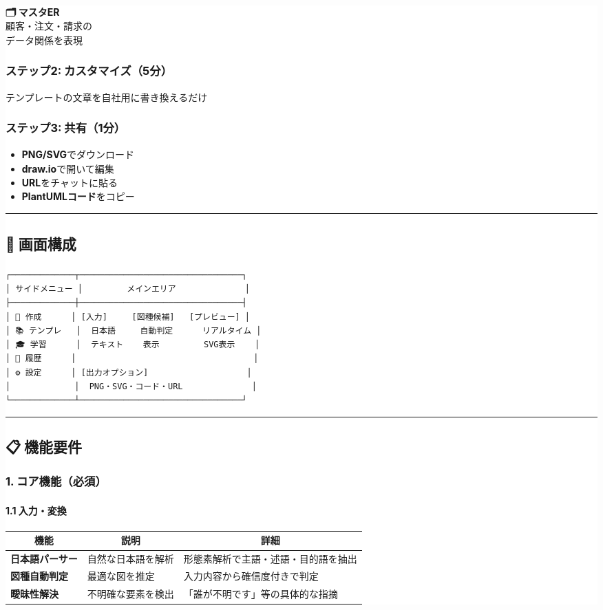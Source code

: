 </td>
<td width="33%">

**🗂️ マスタER**  
顧客・注文・請求の  
データ関係を表現

</td>
</tr>
</table>

### ステップ2: カスタマイズ（5分）
テンプレートの文章を自社用に書き換えるだけ

### ステップ3: 共有（1分）
- **PNG/SVG**でダウンロード
- **draw.io**で開いて編集
- **URL**をチャットに貼る
- **PlantUMLコード**をコピー

---

## 🎨 画面構成

```
┌─────────────┬─────────────────────────────────┐
│ サイドメニュー │         メインエリア              │
├─────────────┼─────────────────────────────────┤
│ 📝 作成      │ [入力]     [図種候補]   [プレビュー] │
│ 📚 テンプレ   │  日本語     自動判定      リアルタイム │
│ 🎓 学習      │  テキスト    表示         SVG表示    │
│ 📜 履歴      │                                    │
│ ⚙️ 設定      │ [出力オプション]                    │
│             │  PNG・SVG・コード・URL              │
└─────────────┴─────────────────────────────────┘
```

---

## 📋 機能要件

### 1. コア機能（必須）

#### 1.1 入力・変換
| 機能 | 説明 | 詳細 |
|------|------|------|
| **日本語パーサー** | 自然な日本語を解析 | 形態素解析で主語・述語・目的語を抽出 |
| **図種自動判定** | 最適な図を推定 | 入力内容から確信度付きで判定 |
| **曖昧性解決** | 不明確な要素を検出 | 「誰が不明です」等の具体的な指摘 |
